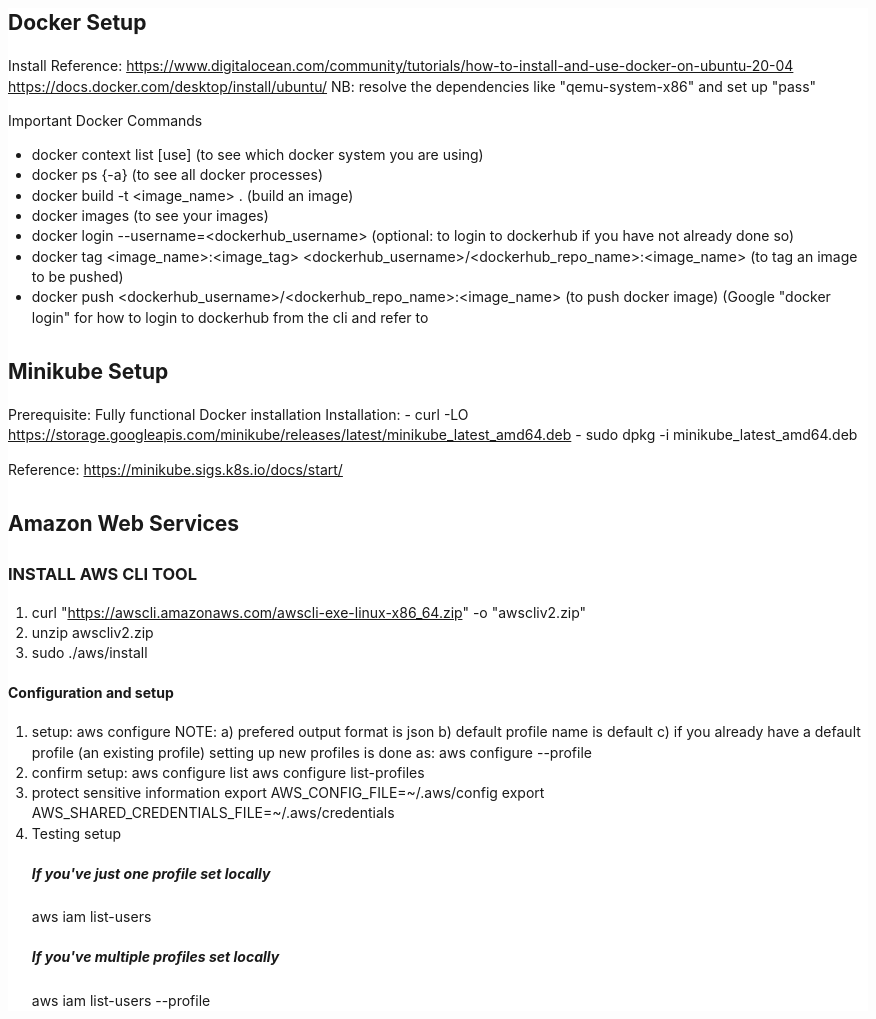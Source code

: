 
## Docker Setup
Install Reference:
https://www.digitalocean.com/community/tutorials/how-to-install-and-use-docker-on-ubuntu-20-04
https://docs.docker.com/desktop/install/ubuntu/
NB: resolve the dependencies like "qemu-system-x86" and set up "pass"

Important Docker Commands
- docker context list [use] (to see which docker system you are using)
- docker ps {-a}     (to see all docker processes)
- docker build -t <image_name> .  (build an image)
- docker images   (to see your images)
- docker login --username=<dockerhub_username>  (optional: to login to dockerhub if you have not already done so)
- docker tag <image_name>:<image_tag> <dockerhub_username>/<dockerhub_repo_name>:<image_name>    (to tag an image to be pushed)
- docker push <dockerhub_username>/<dockerhub_repo_name>:<image_name>     (to push docker image)
(Google "docker login" for how to login to dockerhub from the cli and refer to



## Minikube Setup
Prerequisite: Fully functional Docker installation
Installation:
	- curl -LO https://storage.googleapis.com/minikube/releases/latest/minikube_latest_amd64.deb
	- sudo dpkg -i minikube_latest_amd64.deb

Reference: https://minikube.sigs.k8s.io/docs/start/



## Amazon Web Services
### INSTALL AWS CLI TOOL
1) curl "https://awscli.amazonaws.com/awscli-exe-linux-x86_64.zip" -o "awscliv2.zip"
2) unzip awscliv2.zip
3) sudo ./aws/install

#### Configuration and setup
1) setup:  aws configure
NOTE:
	a) prefered output format is json
	b) default profile name is default
	c) if you already have a default profile (an existing profile) setting up new profiles is done as: aws configure --profile <profile-name>
2) confirm setup:
	aws configure list 
	aws configure list-profiles
3) protect sensitive information
	export AWS_CONFIG_FILE=~/.aws/config
	export AWS_SHARED_CREDENTIALS_FILE=~/.aws/credentials
4) Testing setup
	##### If you've just one profile set locally
	aws iam list-users
	##### If you've multiple profiles set locally
	aws iam list-users --profile <profile-name>
